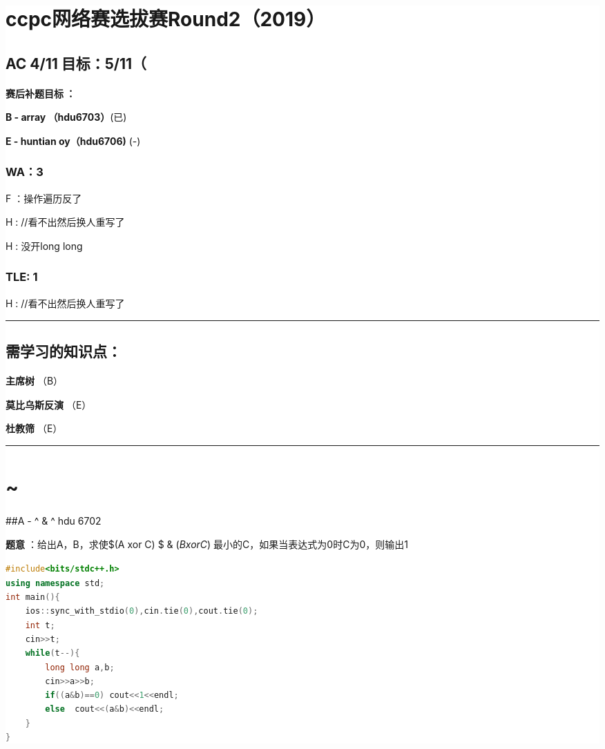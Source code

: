 # ccpc网络赛选拔赛Round2（2019）

## AC 4/11   目标：5/11（

**赛后补题目标 ：**

**B - array （hdu6703）**(已)

**E - huntian oy（hdu6706)**  (-)

### WA：3

F ：操作遍历反了

H :   //看不出然后换人重写了

H :   没开long long

### TLE: 1

H :  //看不出然后换人重写了

---

## 需学习的知识点：

**主席树** （B）

**莫比乌斯反演** （E）

**杜教筛** （E）

---

# ~

##A - ^ & ^ hdu 6702

**题意** ：给出A，B，求使$(A xor C) $  &  $(BxorC)$ 最小的C，如果当表达式为0时C为0，则输出1

```c++
#include<bits/stdc++.h>
using namespace std;
int main(){
    ios::sync_with_stdio(0),cin.tie(0),cout.tie(0);
    int t;
    cin>>t;
    while(t--){
        long long a,b;
        cin>>a>>b;
        if((a&b)==0) cout<<1<<endl;
        else  cout<<(a&b)<<endl;
    }
}
```
